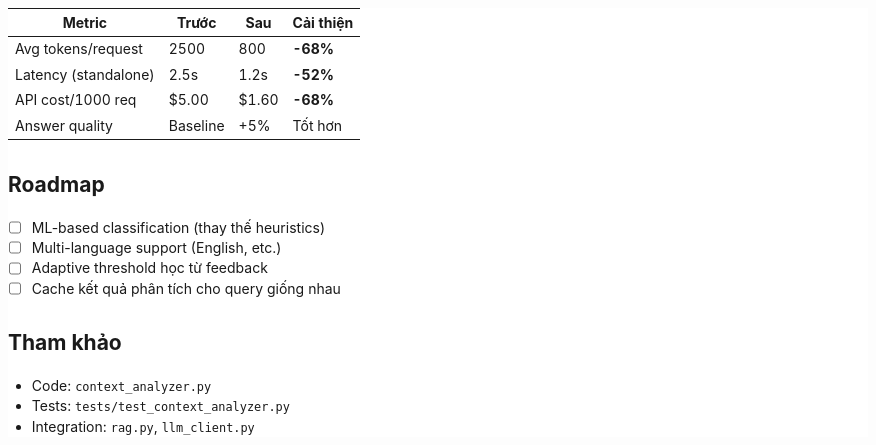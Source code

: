 | Metric               | Trước    | Sau   | Cải thiện |
| -------------------- | -------- | ----- | --------- |
| Avg tokens/request   | 2500     | 800   | **-68%**  |
| Latency (standalone) | 2.5s     | 1.2s  | **-52%**  |
| API cost/1000 req    | $5.00    | $1.60 | **-68%**  |
| Answer quality       | Baseline | +5%   | Tốt hơn   |

## Roadmap

-   [ ] ML-based classification (thay thế heuristics)
-   [ ] Multi-language support (English, etc.)
-   [ ] Adaptive threshold học từ feedback
-   [ ] Cache kết quả phân tích cho query giống nhau

## Tham khảo

-   Code: `context_analyzer.py`
-   Tests: `tests/test_context_analyzer.py`
-   Integration: `rag.py`, `llm_client.py`
